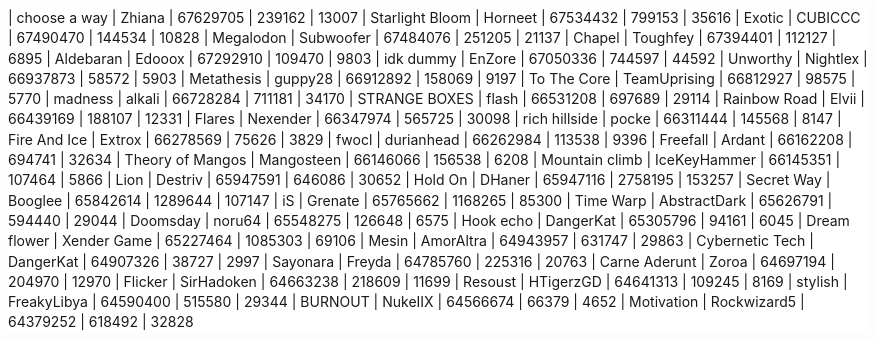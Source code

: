 | choose a way | Zhiana | 67629705 | 239162 | 13007
| Starlight Bloom | Horneet | 67534432 | 799153 | 35616
| Exotic | CUBICCC | 67490470 | 144534 | 10828
| Megalodon | Subwoofer | 67484076 | 251205 | 21137
| Chapel | Toughfey | 67394401 | 112127 | 6895
| Aldebaran | Edooox | 67292910 | 109470 | 9803
| idk dummy | EnZore | 67050336 | 744597 | 44592
| Unworthy | Nightlex | 66937873 | 58572 | 5903
| Metathesis | guppy28 | 66912892 | 158069 | 9197
| To The Core | TeamUprising | 66812927 | 98575 | 5770
| madness | alkali | 66728284 | 711181 | 34170
| STRANGE BOXES | flash | 66531208 | 697689 | 29114
| Rainbow Road | Elvii | 66439169 | 188107 | 12331
| Flares | Nexender | 66347974 | 565725 | 30098
| rich hillside | pocke | 66311444 | 145568 | 8147
| Fire And Ice | Extrox | 66278569 | 75626 | 3829
| fwocl | durianhead | 66262984 | 113538 | 9396
| Freefall | Ardant | 66162208 | 694741 | 32634
| Theory of Mangos | Mangosteen | 66146066 | 156538 | 6208
| Mountain climb | IceKeyHammer | 66145351 | 107464 | 5866
| Lion | Destriv | 65947591 | 646086 | 30652
| Hold On | DHaner | 65947116 | 2758195 | 153257
| Secret Way | Booglee | 65842614 | 1289644 | 107147
| iS | Grenate | 65765662 | 1168265 | 85300
| Time Warp | AbstractDark | 65626791 | 594440 | 29044
| Doomsday | noru64 | 65548275 | 126648 | 6575
| Hook echo | DangerKat | 65305796 | 94161 | 6045
| Dream flower | Xender Game | 65227464 | 1085303 | 69106
| Mesin | AmorAltra | 64943957 | 631747 | 29863
| Cybernetic Tech | DangerKat | 64907326 | 38727 | 2997
| Sayonara | Freyda | 64785760 | 225316 | 20763
| Carne Aderunt | Zoroa | 64697194 | 204970 | 12970
| Flicker | SirHadoken | 64663238 | 218609 | 11699
| Resoust | HTigerzGD | 64641313 | 109245 | 8169
| stylish | FreakyLibya | 64590400 | 515580 | 29344
| BURNOUT | NukeIIX | 64566674 | 66379 | 4652
| Motivation | Rockwizard5 | 64379252 | 618492 | 32828